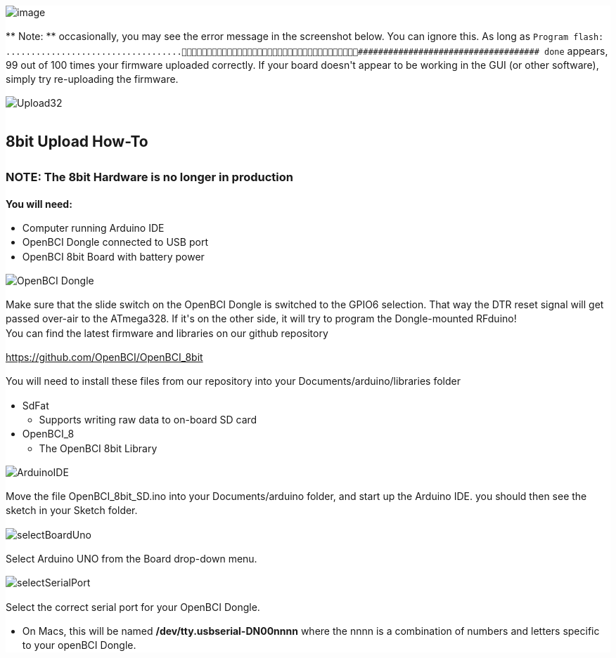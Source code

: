 ![image](../assets/images/Upload32.png)

** Note: ** occasionally, you may see the error message in the screenshot below. You can ignore this. As long as
`Program flash: ...................................#################################### done` appears, 99 out of 100 times your firmware uploaded correctly. If your board doesn't appear to be working in the GUI (or other software), simply try re-uploading the firmware.


![Upload32](../assets/images/oddUploadError.png)

## 8bit Upload How-To
### NOTE: The 8bit Hardware is no longer in production
**You will need:**

* Computer running Arduino IDE
* OpenBCI Dongle connected to USB port
* OpenBCI 8bit Board with battery power

![OpenBCI Dongle](../assets/images/dongleConnection.png)

Make sure that the slide switch on the OpenBCI Dongle is switched to the GPIO6 selection. That way the DTR reset signal will get passed over-air to the ATmega328. If it's on the other side, it will try to program the Dongle-mounted RFduino!  
You can find the latest firmware and libraries on our github repository

https://github.com/OpenBCI/OpenBCI_8bit

You will need to install these files from our repository into your Documents/arduino/libraries folder

* SdFat
    * Supports writing raw data to on-board SD card
* OpenBCI_8
    * The OpenBCI 8bit Library


![ArduinoIDE](../assets/images/Arduino_IDE.png)

Move the file OpenBCI_8bit_SD.ino into your Documents/arduino folder, and start up the Arduino IDE. you should then see the sketch in your Sketch folder.

![selectBoardUno](../assets/images/BoardSelect.png)

Select Arduino UNO from the Board drop-down menu.

![selectSerialPort](../assets/images/SerialPortSelect.png)

Select the correct serial port for your OpenBCI Dongle.

* On Macs, this will be named **/dev/tty.usbserial-DN00nnnn** where the nnnn is a combination of numbers and letters specific to your openBCI Dongle.
